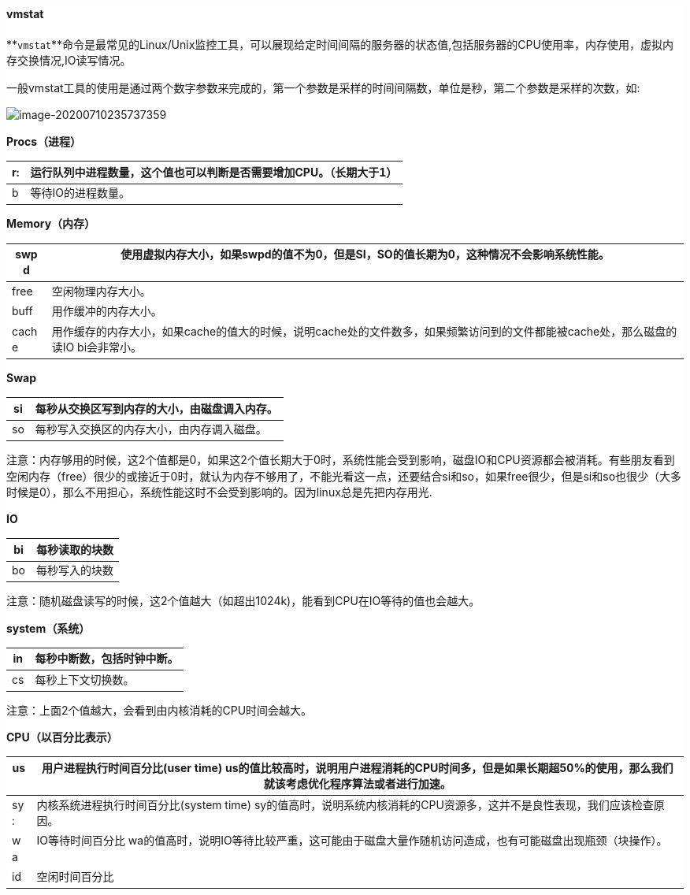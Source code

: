 #### vmstat

 **`vmstat`**命令是最常见的Linux/Unix监控工具，可以展现给定时间间隔的服务器的状态值,包括服务器的CPU使用率，内存使用，虚拟内存交换情况,IO读写情况。

 一般vmstat工具的使用是通过两个数字参数来完成的，第一个参数是采样的时间间隔数，单位是秒，第二个参数是采样的次数，如:

![image-20200710235737359](C:\Users\Hanabi\AppData\Roaming\Typora\typora-user-images\image-20200710235737359.png)

**Procs（进程）**

| r:   | 运行队列中进程数量，这个值也可以判断是否需要增加CPU。（长期大于1） |
| ---- | ------------------------------------------------------------ |
| b    | 等待IO的进程数量。                                           |

**Memory（内存）**

| swpd  | 使用虚拟内存大小，如果swpd的值不为0，但是SI，SO的值长期为0，这种情况不会影响系统性能。 |
| ----- | ------------------------------------------------------------ |
| free  | 空闲物理内存大小。                                           |
| buff  | 用作缓冲的内存大小。                                         |
| cache | 用作缓存的内存大小，如果cache的值大的时候，说明cache处的文件数多，如果频繁访问到的文件都能被cache处，那么磁盘的读IO bi会非常小。 |

**Swap**

| si   | 每秒从交换区写到内存的大小，由磁盘调入内存。 |
| ---- | -------------------------------------------- |
| so   | 每秒写入交换区的内存大小，由内存调入磁盘。   |

注意：内存够用的时候，这2个值都是0，如果这2个值长期大于0时，系统性能会受到影响，磁盘IO和CPU资源都会被消耗。有些朋友看到空闲内存（free）很少的或接近于0时，就认为内存不够用了，不能光看这一点，还要结合si和so，如果free很少，但是si和so也很少（大多时候是0），那么不用担心，系统性能这时不会受到影响的。因为linux总是先把内存用光.

**IO**

| bi   | 每秒读取的块数 |
| ---- | -------------- |
| bo   | 每秒写入的块数 |

注意：随机磁盘读写的时候，这2个值越大（如超出1024k)，能看到CPU在IO等待的值也会越大。

**system（系统）**

| in   | 每秒中断数，包括时钟中断。 |
| ---- | -------------------------- |
| cs   | 每秒上下文切换数。         |

注意：上面2个值越大，会看到由内核消耗的CPU时间会越大。

**CPU（以百分比表示）**

| us   | 用户进程执行时间百分比(user time) us的值比较高时，说明用户进程消耗的CPU时间多，但是如果长期超50%的使用，那么我们就该考虑优化程序算法或者进行加速。 |
| ---- | ------------------------------------------------------------ |
| sy:  | 内核系统进程执行时间百分比(system time) sy的值高时，说明系统内核消耗的CPU资源多，这并不是良性表现，我们应该检查原因。 |
| wa   | IO等待时间百分比 wa的值高时，说明IO等待比较严重，这可能由于磁盘大量作随机访问造成，也有可能磁盘出现瓶颈（块操作）。 |
| id   | 空闲时间百分比                                               |

